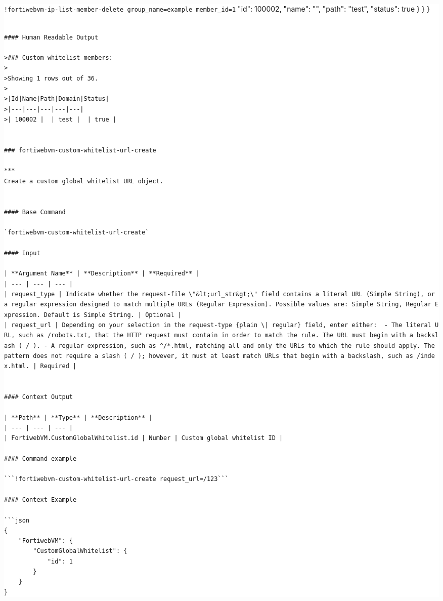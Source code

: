 ```!fortiwebvm-ip-list-member-delete group_name=example member_id=1```
            "id": 100002,
            "name": "",
            "path": "test",
            "status": true
        }
    }
}
```

#### Human Readable Output

>### Custom whitelist members:
>
>Showing 1 rows out of 36.
>
>|Id|Name|Path|Domain|Status|
>|---|---|---|---|---|
>| 100002 |  | test |  | true |


### fortiwebvm-custom-whitelist-url-create

***
Create a custom global whitelist URL object.


#### Base Command

`fortiwebvm-custom-whitelist-url-create`

#### Input

| **Argument Name** | **Description** | **Required** |
| --- | --- | --- |
| request_type | Indicate whether the request-file \"&lt;url_str&gt;\" field contains a literal URL (Simple String), or a regular expression designed to match multiple URLs (Regular Expression). Possible values are: Simple String, Regular Expression. Default is Simple String. | Optional |
| request_url | Depending on your selection in the request-type {plain \| regular} field, enter either:  - The literal URL, such as /robots.txt, that the HTTP request must contain in order to match the rule. The URL must begin with a backslash ( / ). - A regular expression, such as ^/*.html, matching all and only the URLs to which the rule should apply. The pattern does not require a slash ( / ); however, it must at least match URLs that begin with a backslash, such as /index.html. | Required |


#### Context Output

| **Path** | **Type** | **Description** |
| --- | --- | --- |
| FortiwebVM.CustomGlobalWhitelist.id | Number | Custom global whitelist ID |

#### Command example

```!fortiwebvm-custom-whitelist-url-create request_url=/123```

#### Context Example

```json
{
    "FortiwebVM": {
        "CustomGlobalWhitelist": {
            "id": 1
        }
    }
}
```
